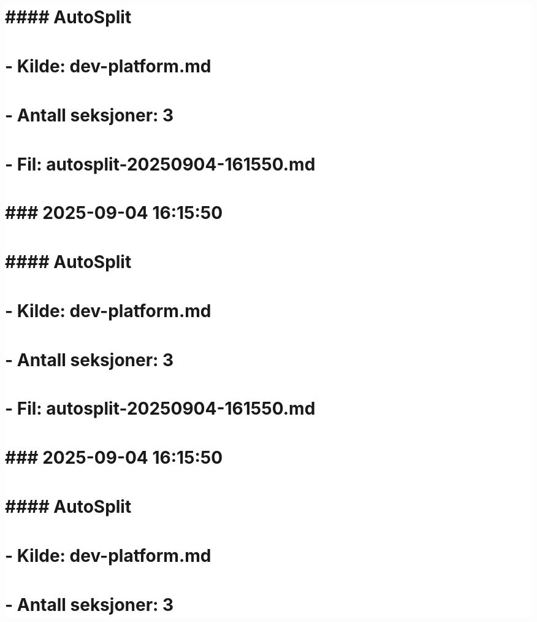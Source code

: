 # \#### AutoSplit

# \- Kilde: dev-platform.md

# \- Antall seksjoner: 3

# \- Fil: autosplit-20250904-161550.md

#

#

#

#

# \### 2025-09-04 16:15:50

# \#### AutoSplit

# \- Kilde: dev-platform.md

# \- Antall seksjoner: 3

# \- Fil: autosplit-20250904-161550.md

#

#

#

#

# \### 2025-09-04 16:15:50

# \#### AutoSplit

# \- Kilde: dev-platform.md

# \- Antall seksjoner: 3

